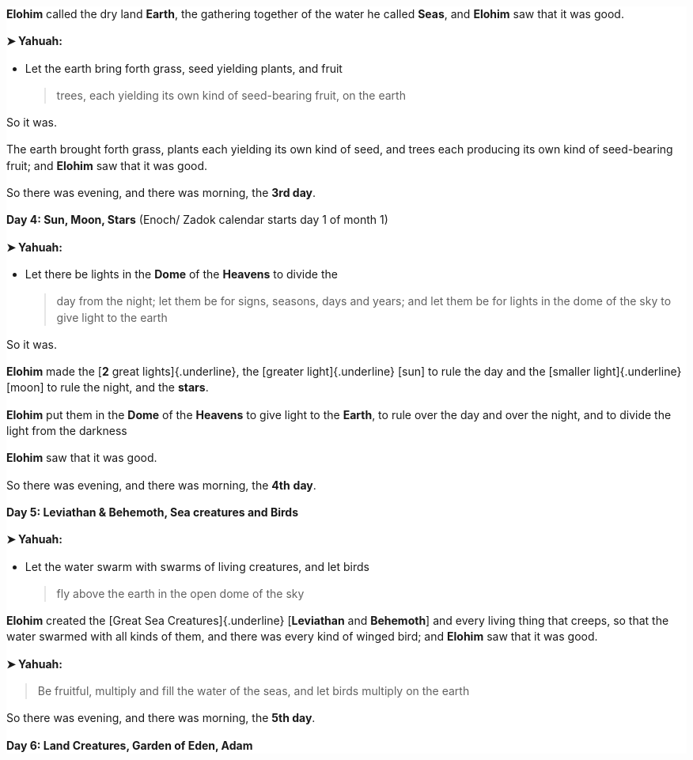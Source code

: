 **Elohim** called the dry land **Earth**, the gathering together of the
water he called **Seas**, and **Elohim** saw that it was good.

**➤ Yahuah:**

-   Let the earth bring forth grass, seed yielding plants, and fruit
    > trees, each yielding its own kind of seed-bearing fruit, on the
    > earth

So it was.

The earth brought forth grass, plants each yielding its own kind of
seed, and trees each producing its own kind of seed-bearing fruit; and
**Elohim** saw that it was good.

So there was evening, and there was morning, the **3rd day**.

**Day 4: Sun, Moon, Stars** (Enoch/ Zadok calendar starts day 1 of month
1)

**➤ Yahuah:**

-   Let there be lights in the **Dome** of the **Heavens** to divide the
    > day from the night; let them be for signs, seasons, days and
    > years; and let them be for lights in the dome of the sky to give
    > light to the earth

So it was.

**Elohim** made the [**2** great lights]{.underline}, the [greater
light]{.underline} \[sun\] to rule the day and the [smaller
light]{.underline} \[moon\] to rule the night, and the **stars**.

**Elohim** put them in the **Dome** of the **Heavens** to give light to
the **Earth**, to rule over the day and over the night, and to divide
the light from the darkness

**Elohim** saw that it was good.

So there was evening, and there was morning, the **4th** **day**.

**Day 5: Leviathan & Behemoth, Sea creatures and Birds**

**➤ Yahuah:**

-   Let the water swarm with swarms of living creatures, and let birds
    > fly above the earth in the open dome of the sky

**Elohim** created the [Great Sea Creatures]{.underline} \[**Leviathan**
and **Behemoth**\] and every living thing that creeps, so that the water
swarmed with all kinds of them, and there was every kind of winged bird;
and **Elohim** saw that it was good.

**➤ Yahuah:**

> Be fruitful, multiply and fill the water of the seas, and let birds
> multiply on the earth

So there was evening, and there was morning, the **5th day**.

**Day 6: Land Creatures, Garden of Eden, Adam**

